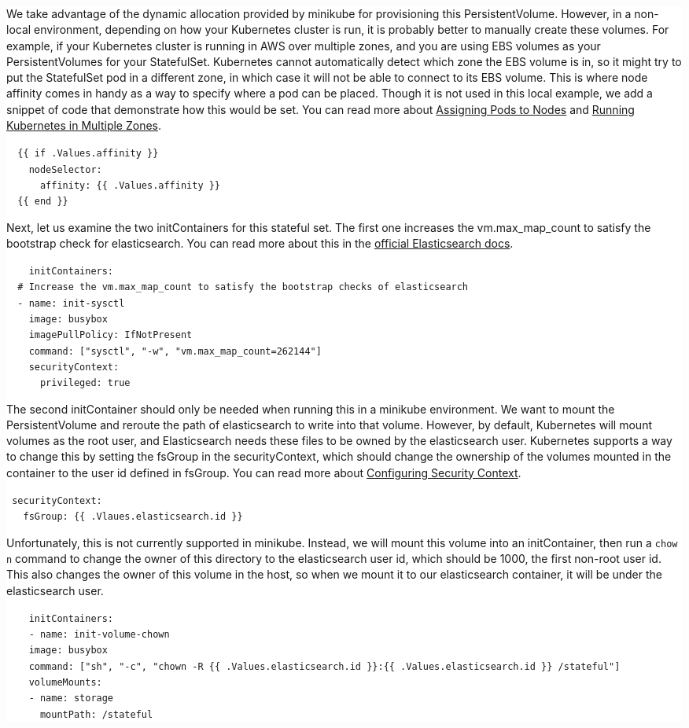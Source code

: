 We take advantage of the dynamic allocation provided by minikube for provisioning this PersistentVolume. However, in a non-local environment, depending on how your Kubernetes cluster is run, it is probably better to manually create these volumes. For example, if your Kubernetes cluster is running in AWS over multiple zones, and you are using EBS volumes as your PersistentVolumes for your StatefulSet. Kubernetes cannot automatically detect which zone the EBS volume is in, so it might try to put the StatefulSet pod in a different zone, in which case it will not be able to connect to its EBS volume. This is where node affinity comes in handy as a way to specify where a pod can be placed. Though it is not used in this local example, we add a snippet of code that demonstrate how this would be set. You can read more about [Assigning Pods to Nodes](https://kubernetes.io/docs/concepts/configuration/assign-pod-node/) and [Running Kubernetes in Multiple Zones](https://kubernetes.io/docs/admin/multiple-zones/).

      {{ if .Values.affinity }}
        nodeSelector:
          affinity: {{ .Values.affinity }}
      {{ end }}

Next, let us examine the two initContainers for this stateful set. The first one increases the vm.max_map_count to satisfy the bootstrap check for elasticsearch. You can read more about this in the [official Elasticsearch docs](https://www.elastic.co/guide/en/elasticsearch/reference/current/vm-max-map-count.html).

        initContainers:
      # Increase the vm.max_map_count to satisfy the bootstrap checks of elasticsearch
      - name: init-sysctl
        image: busybox
        imagePullPolicy: IfNotPresent
        command: ["sysctl", "-w", "vm.max_map_count=262144"]
        securityContext:
          privileged: true

The second initContainer should only be needed when running this in a minikube environment. We want to mount the PersistentVolume and reroute the path of elasticsearch to write into that volume. However, by default, Kubernetes will mount volumes as the root user, and Elasticsearch needs these files to be owned by the elasticsearch user. Kubernetes supports a way to change this by setting the fsGroup in the securityContext, which should change the ownership of the volumes mounted in the container to the user id defined in fsGroup. You can read more about [Configuring Security Context](https://kubernetes.io/docs/tasks/configure-pod-container/security-context/).

     securityContext: 
       fsGroup: {{ .Vlaues.elasticsearch.id }}
       
Unfortunately, this is not currently supported in minikube. Instead, we will mount this volume into an initContainer, then run a `chown` command to change the owner of this directory to the elasticsearch user id, which should be 1000, the first non-root user id. This also changes the owner of this volume in the host, so when we mount it to our elasticsearch container, it will be under the elasticsearch user. 

        initContainers:
        - name: init-volume-chown
        image: busybox
        command: ["sh", "-c", "chown -R {{ .Values.elasticsearch.id }}:{{ .Values.elasticsearch.id }} /stateful"]
        volumeMounts:
        - name: storage
          mountPath: /stateful
